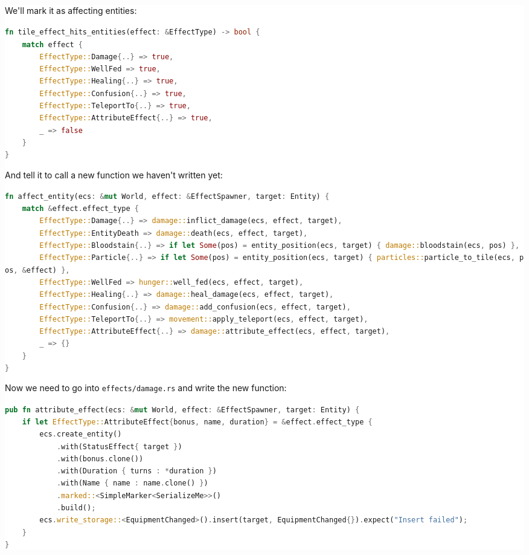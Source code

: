 We'll mark it as affecting entities:

```rust
fn tile_effect_hits_entities(effect: &EffectType) -> bool {
    match effect {
        EffectType::Damage{..} => true,
        EffectType::WellFed => true,
        EffectType::Healing{..} => true,
        EffectType::Confusion{..} => true,
        EffectType::TeleportTo{..} => true,
        EffectType::AttributeEffect{..} => true,
        _ => false
    }
}
```

And tell it to call a new function we haven't written yet:

```rust
fn affect_entity(ecs: &mut World, effect: &EffectSpawner, target: Entity) {
    match &effect.effect_type {
        EffectType::Damage{..} => damage::inflict_damage(ecs, effect, target),
        EffectType::EntityDeath => damage::death(ecs, effect, target),
        EffectType::Bloodstain{..} => if let Some(pos) = entity_position(ecs, target) { damage::bloodstain(ecs, pos) },
        EffectType::Particle{..} => if let Some(pos) = entity_position(ecs, target) { particles::particle_to_tile(ecs, pos, &effect) },
        EffectType::WellFed => hunger::well_fed(ecs, effect, target),
        EffectType::Healing{..} => damage::heal_damage(ecs, effect, target),
        EffectType::Confusion{..} => damage::add_confusion(ecs, effect, target),
        EffectType::TeleportTo{..} => movement::apply_teleport(ecs, effect, target),
        EffectType::AttributeEffect{..} => damage::attribute_effect(ecs, effect, target),
        _ => {}
    }
}
```

Now we need to go into `effects/damage.rs` and write the new function:

```rust
pub fn attribute_effect(ecs: &mut World, effect: &EffectSpawner, target: Entity) {
    if let EffectType::AttributeEffect{bonus, name, duration} = &effect.effect_type {
        ecs.create_entity()
            .with(StatusEffect{ target })
            .with(bonus.clone())
            .with(Duration { turns : *duration })
            .with(Name { name : name.clone() })
            .marked::<SimpleMarker<SerializeMe>>()
            .build();
        ecs.write_storage::<EquipmentChanged>().insert(target, EquipmentChanged{}).expect("Insert failed");
    }
}
```
